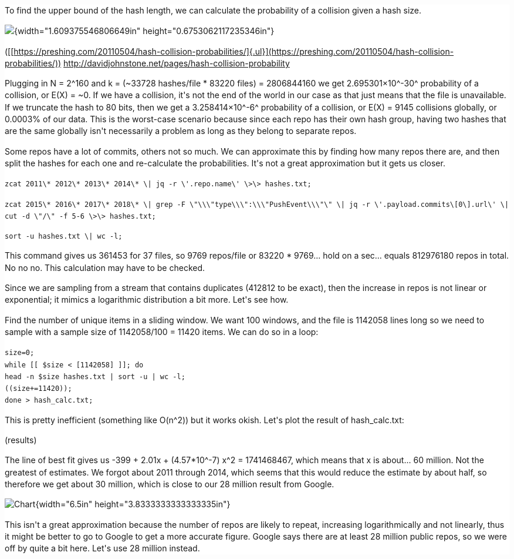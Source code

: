 To find the upper bound of the hash length, we can calculate the probability of a collision given a hash size.

![](media/image2.png){width="1.609375546806649in" height="0.6753062117235346in"}

([[https://preshing.com/20110504/hash-collision-probabilities/]{.ul}](https://preshing.com/20110504/hash-collision-probabilities/)) http://davidjohnstone.net/pages/hash-collision-probability

Plugging in N = 2\^160 and k = (\~33728 hashes/file \* 83220 files) = 2806844160 we get 2.695301×10^-30^ probability of a collision, or E(X) = \~0. If we have a collision, it's not the end of the world in our case as that just means that the file is unavailable. If we truncate the hash to 80 bits, then we get a 3.258414×10^-6^ probability of a collision, or E(X) = 9145 collisions globally, or 0.0003% of our data. This is the worst-case scenario because since each repo has their own hash group, having two hashes that are the same globally isn't necessarily a problem as long as they belong to separate repos.

Some repos have a lot of commits, others not so much. We can approximate this by finding how many repos there are, and then split the hashes for each one and re-calculate the probabilities. It's not a great approximation but it gets us closer.

`zcat 2011\* 2012\* 2013\* 2014\* \| jq -r \'.repo.name\' \>\> hashes.txt;`

`zcat 2015\* 2016\* 2017\* 2018\* \| grep -F \"\\\"type\\\":\\\"PushEvent\\\"\" \| jq -r \'.payload.commits\[0\].url\' \| cut -d \"/\" -f 5-6 \>\> hashes.txt;`

`sort -u hashes.txt \| wc -l;`

This command gives us 361453 for 37 files, so 9769 repos/file or 83220 \* 9769\... hold on a sec\... equals 812976180 repos in total. No no no. This calculation may have to be checked.

Since we are sampling from a stream that contains duplicates (412812 to be exact), then the increase in repos is not linear or exponential; it mimics a logarithmic distribution a bit more. Let's see how.

Find the number of unique items in a sliding window. We want 100 windows, and the file is 1142058 lines long so we need to sample with a sample size of 1142058/100 = 11420 items. We can do so in a loop:
```
size=0;
while [[ $size < [1142058] ]]; do
head -n $size hashes.txt | sort -u | wc -l;
((size+=11420));
done > hash_calc.txt;
```
This is pretty inefficient (something like O(n\^2)) but it works okish. Let's plot the result of hash_calc.txt:

(results)

The line of best fit gives us -399 + 2.01x + (4.57\*10\^-7) x\^2 = 1741468467, which means that x is about... 60 million. Not the greatest of estimates. We forgot about 2011 through 2014, which seems that this would reduce the estimate by about half, so therefore we get about 30 million, which is close to our 28 million result from Google.

![Chart](media/image1.png){width="6.5in" height="3.8333333333333335in"}

This isn't a great approximation because the number of repos are likely to repeat, increasing logarithmically and not linearly, thus it might be better to go to Google to get a more accurate figure. Google says there are at least 28 million public repos, so we were off by quite a bit here. Let's use 28 million instead.
